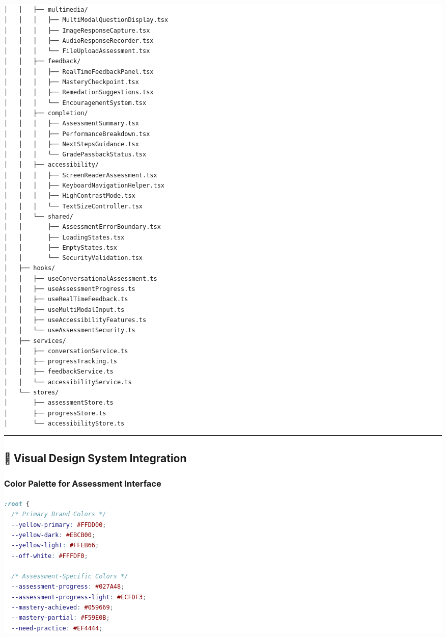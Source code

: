 ```
│   │   ├── multimedia/
│   │   │   ├── MultiModalQuestionDisplay.tsx
│   │   │   ├── ImageResponseCapture.tsx
│   │   │   ├── AudioResponseRecorder.tsx
│   │   │   └── FileUploadAssessment.tsx
│   │   ├── feedback/
│   │   │   ├── RealTimeFeedbackPanel.tsx
│   │   │   ├── MasteryCheckpoint.tsx
│   │   │   ├── RemedationSuggestions.tsx
│   │   │   └── EncouragementSystem.tsx
│   │   ├── completion/
│   │   │   ├── AssessmentSummary.tsx
│   │   │   ├── PerformanceBreakdown.tsx
│   │   │   ├── NextStepsGuidance.tsx
│   │   │   └── GradePassbackStatus.tsx
│   │   ├── accessibility/
│   │   │   ├── ScreenReaderAssessment.tsx
│   │   │   ├── KeyboardNavigationHelper.tsx
│   │   │   ├── HighContrastMode.tsx
│   │   │   └── TextSizeController.tsx
│   │   └── shared/
│   │       ├── AssessmentErrorBoundary.tsx
│   │       ├── LoadingStates.tsx
│   │       ├── EmptyStates.tsx
│   │       └── SecurityValidation.tsx
│   ├── hooks/
│   │   ├── useConversationalAssessment.ts
│   │   ├── useAssessmentProgress.ts
│   │   ├── useRealTimeFeedback.ts
│   │   ├── useMultiModalInput.ts
│   │   ├── useAccessibilityFeatures.ts
│   │   └── useAssessmentSecurity.ts
│   ├── services/
│   │   ├── conversationService.ts
│   │   ├── progressTracking.ts
│   │   ├── feedbackService.ts
│   │   └── accessibilityService.ts
│   └── stores/
│       ├── assessmentStore.ts
│       ├── progressStore.ts
│       └── accessibilityStore.ts
```

---

## 🎨 Visual Design System Integration

### Color Palette for Assessment Interface

```css
:root {
  /* Primary Brand Colors */
  --yellow-primary: #FFDD00;
  --yellow-dark: #EBCB00;
  --yellow-light: #FFEB66;
  --off-white: #FFFDF0;

  /* Assessment-Specific Colors */
  --assessment-progress: #027A48;
  --assessment-progress-light: #ECFDF3;
  --mastery-achieved: #059669;
  --mastery-partial: #F59E0B;
  --need-practice: #EF4444;
```
